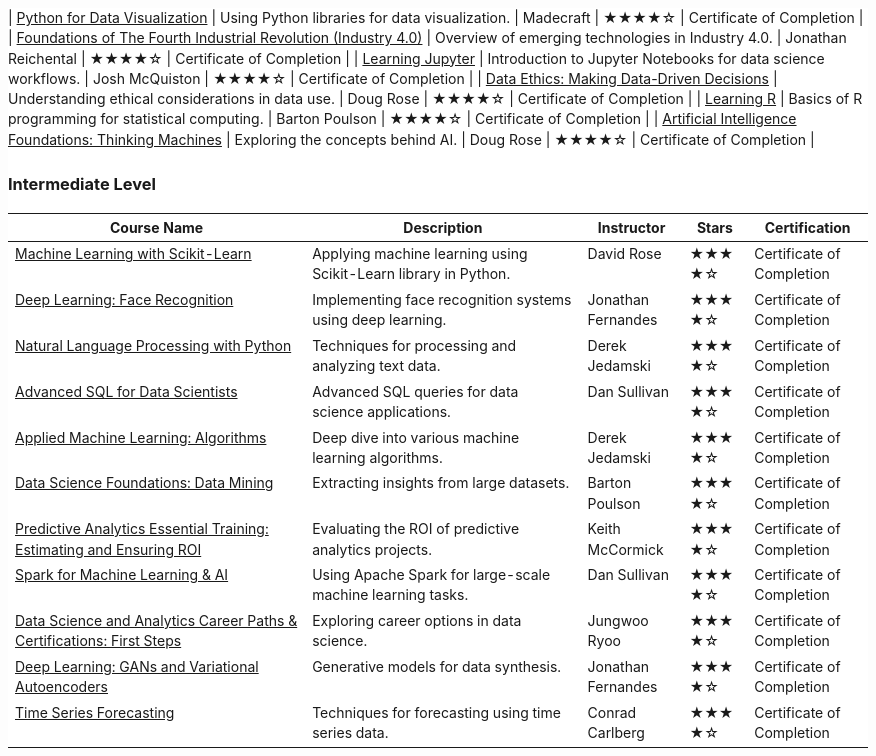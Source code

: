 | [Python for Data Visualization](https://www.linkedin.com/learning/python-for-data-visualization)                                             | Using Python libraries for data visualization.                                       | Madecraft              | ★★★★☆ | Certificate of Completion         |
| [Foundations of The Fourth Industrial Revolution (Industry 4.0)](https://www.linkedin.com/learning/foundations-of-the-fourth-industrial-revolution) | Overview of emerging technologies in Industry 4.0.                                   | Jonathan Reichental    | ★★★★☆ | Certificate of Completion         |
| [Learning Jupyter](https://www.linkedin.com/learning/learning-jupyter)                                                                       | Introduction to Jupyter Notebooks for data science workflows.                        | Josh McQuiston         | ★★★★☆ | Certificate of Completion         |
| [Data Ethics: Making Data-Driven Decisions](https://www.linkedin.com/learning/data-ethics-making-data-driven-decisions)                       | Understanding ethical considerations in data use.                                    | Doug Rose              | ★★★★☆ | Certificate of Completion         |
| [Learning R](https://www.linkedin.com/learning/learning-r)                                                                                   | Basics of R programming for statistical computing.                                   | Barton Poulson         | ★★★★☆ | Certificate of Completion         |
| [Artificial Intelligence Foundations: Thinking Machines](https://www.linkedin.com/learning/artificial-intelligence-foundations-thinking-machines) | Exploring the concepts behind AI.                                                    | Doug Rose              | ★★★★☆ | Certificate of Completion         |

### Intermediate Level

| Course Name                                                                                                                                           | Description                                                                           | Instructor           | Stars | Certification                     |
|-------------------------------------------------------------------------------------------------------------------------------------------------------|---------------------------------------------------------------------------------------|----------------------|-------|-----------------------------------|
| [Machine Learning with Scikit-Learn](https://www.linkedin.com/learning/machine-learning-with-scikit-learn)                                             | Applying machine learning using Scikit-Learn library in Python.                       | David Rose           | ★★★★☆ | Certificate of Completion         |
| [Deep Learning: Face Recognition](https://www.linkedin.com/learning/deep-learning-face-recognition)                                                    | Implementing face recognition systems using deep learning.                            | Jonathan Fernandes   | ★★★★☆ | Certificate of Completion         |
| [Natural Language Processing with Python](https://www.linkedin.com/learning/natural-language-processing-with-python)                                   | Techniques for processing and analyzing text data.                                    | Derek Jedamski       | ★★★★☆ | Certificate of Completion         |
| [Advanced SQL for Data Scientists](https://www.linkedin.com/learning/advanced-sql-for-data-scientists)                                                 | Advanced SQL queries for data science applications.                                   | Dan Sullivan         | ★★★★☆ | Certificate of Completion         |
| [Applied Machine Learning: Algorithms](https://www.linkedin.com/learning/applied-machine-learning-algorithms)                                          | Deep dive into various machine learning algorithms.                                   | Derek Jedamski       | ★★★★☆ | Certificate of Completion         |
| [Data Science Foundations: Data Mining](https://www.linkedin.com/learning/data-science-foundations-data-mining)                                        | Extracting insights from large datasets.                                              | Barton Poulson       | ★★★★☆ | Certificate of Completion         |
| [Predictive Analytics Essential Training: Estimating and Ensuring ROI](https://www.linkedin.com/learning/predictive-analytics-essential-training)      | Evaluating the ROI of predictive analytics projects.                                  | Keith McCormick      | ★★★★☆ | Certificate of Completion         |
| [Spark for Machine Learning & AI](https://www.linkedin.com/learning/spark-for-machine-learning-ai)                                                     | Using Apache Spark for large-scale machine learning tasks.                            | Dan Sullivan         | ★★★★☆ | Certificate of Completion         |
| [Data Science and Analytics Career Paths & Certifications: First Steps](https://www.linkedin.com/learning/data-science-analytics-career-paths)         | Exploring career options in data science.                                             | Jungwoo Ryoo         | ★★★★☆ | Certificate of Completion         |
| [Deep Learning: GANs and Variational Autoencoders](https://www.linkedin.com/learning/deep-learning-gans-and-variational-autoencoders)                  | Generative models for data synthesis.                                                 | Jonathan Fernandes   | ★★★★☆ | Certificate of Completion         |
| [Time Series Forecasting](https://www.linkedin.com/learning/time-series-forecasting)                                                                  | Techniques for forecasting using time series data.                                    | Conrad Carlberg      | ★★★★☆ | Certificate of Completion         |